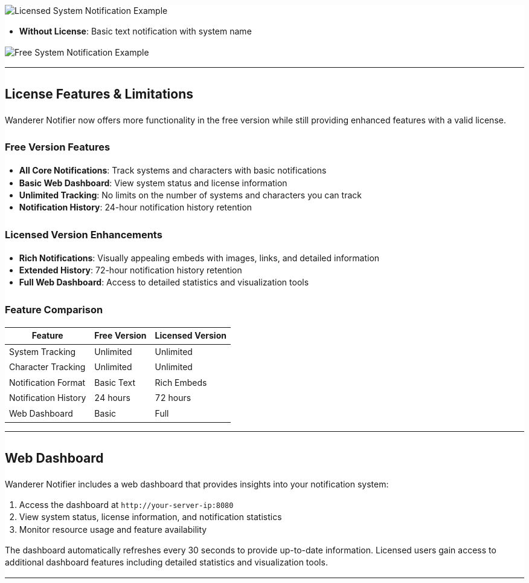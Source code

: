 ![Licensed System Notification Example](/images/news/03-10-bots/paid-system.png)

- **Without License**: Basic text notification with system name

![Free System Notification Example](/images/news/03-10-bots/free-system.png)

---

## License Features & Limitations

Wanderer Notifier now offers more functionality in the free version while still providing enhanced features with a valid license.

### Free Version Features

- **All Core Notifications**: Track systems and characters with basic notifications
- **Basic Web Dashboard**: View system status and license information
- **Unlimited Tracking**: No limits on the number of systems and characters you can track
- **Notification History**: 24-hour notification history retention

### Licensed Version Enhancements

- **Rich Notifications**: Visually appealing embeds with images, links, and detailed information
- **Extended History**: 72-hour notification history retention
- **Full Web Dashboard**: Access to detailed statistics and visualization tools

### Feature Comparison

| Feature | Free Version | Licensed Version |
|---------|-------------|-----------------|
| System Tracking | Unlimited | Unlimited |
| Character Tracking | Unlimited | Unlimited |
| Notification Format | Basic Text | Rich Embeds |
| Notification History | 24 hours | 72 hours |
| Web Dashboard | Basic | Full |

---

## Web Dashboard

Wanderer Notifier includes a web dashboard that provides insights into your notification system:

1. Access the dashboard at `http://your-server-ip:8080`
2. View system status, license information, and notification statistics
3. Monitor resource usage and feature availability

The dashboard automatically refreshes every 30 seconds to provide up-to-date information. Licensed users gain access to additional dashboard features including detailed statistics and visualization tools.

---